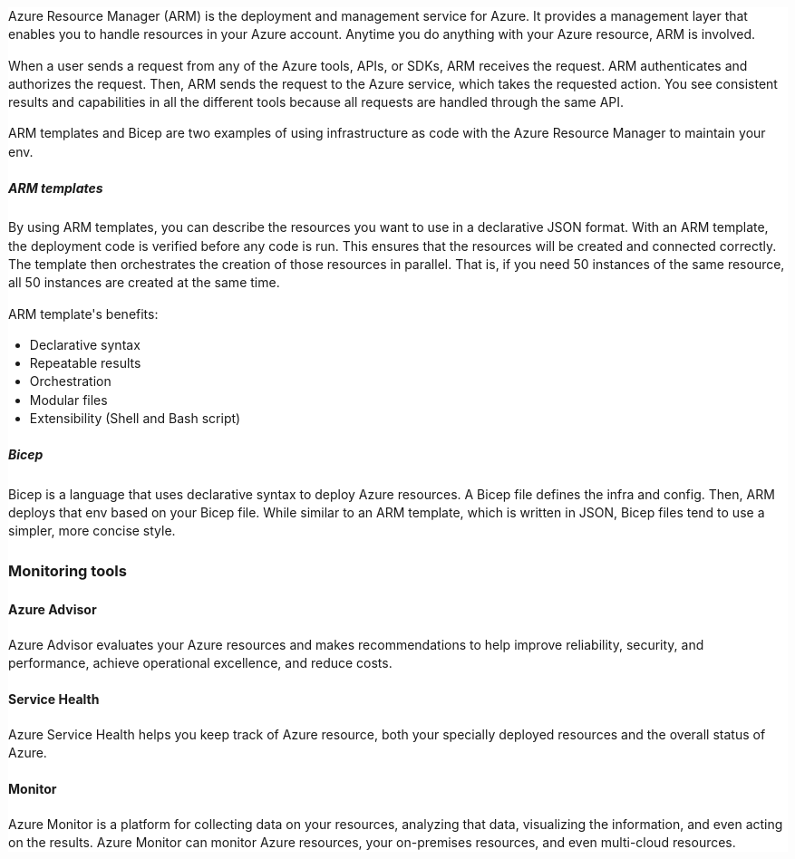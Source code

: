 Azure Resource Manager (ARM) is the deployment and management service for Azure. It provides a management layer that enables you to handle resources in your Azure account. Anytime you do anything with your Azure resource, ARM is involved.

When a user sends a request from any of the Azure tools, APIs, or SDKs, ARM receives the request. ARM authenticates and authorizes the request. Then, ARM sends the request to the Azure service, which takes the requested action. You see consistent results and capabilities in all the different tools because all requests are handled through the same API.

ARM templates and Bicep are two examples of using infrastructure as code with the Azure Resource Manager to maintain your env.

##### ARM templates

By using ARM templates, you can describe the resources you want to use in a declarative JSON format. With an ARM template, the deployment code is verified before any code is run. This ensures that the resources will be created and connected correctly. The template then orchestrates the creation of those resources in parallel. That is, if you need 50 instances of the same resource, all 50 instances are created at the same time.

ARM template's benefits:

- Declarative syntax
- Repeatable results
- Orchestration
- Modular files
- Extensibility (Shell and Bash script)

##### Bicep

Bicep is a language that uses declarative syntax to deploy Azure resources. A Bicep file defines the infra and config. Then, ARM deploys that env based on your Bicep file. While similar to an ARM template, which is written in JSON, Bicep files tend to use a simpler, more concise style.

### Monitoring tools

#### Azure Advisor

Azure Advisor evaluates your Azure resources and makes recommendations to help improve reliability, security, and performance, achieve operational excellence, and reduce costs.

#### Service Health

Azure Service Health helps you keep track of Azure resource, both your specially deployed resources and the overall status of Azure.

#### Monitor

Azure Monitor is a platform for collecting data on your resources, analyzing that data, visualizing the information, and even acting on the results. Azure Monitor can monitor Azure resources, your on-premises resources, and even multi-cloud resources.
